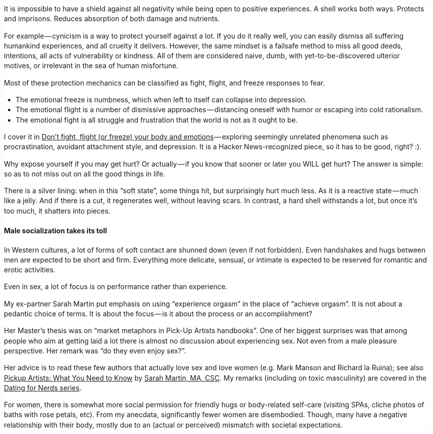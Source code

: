It is impossible to have a shield against all negativity while being open to positive experiences. A shell works both ways. Protects and imprisons. Reduces absorption of both damage and nutrients.

For example — cynicism is a way to protect yourself against a lot. If you do it really well, you can easily dismiss all suffering humankind experiences, and all cruelty it delivers. However, the same mindset is a failsafe method to miss all good deeds, intentions, all acts of vulnerability or kindness. All of them are considered naive, dumb, with yet-to-be-discovered ulterior motives, or irrelevant in the sea of human misfortune.

Most of these protection mechanics can be classified as fight, flight, and freeze responses to fear.

- The emotional freeze is numbness, which when left to itself can collapse into depression.
- The emotional flight is a number of dismissive approaches — distancing oneself with humor or escaping into cold rationalism.
- The emotional fight is all struggle and frustration that the world is not as it ought to be.

I cover it in [Don’t fight, flight (or freeze) your body and emotions](https://pmigdal.medium.com/dont-fight-flight-or-freeze-your-body-and-emotions-96f5aa30b299) — exploring seemingly unrelated phenomena such as procrastination, avoidant attachment style, and depression. It is a Hacker News-recognized piece, so it has to be good, right? :).

Why expose yourself if you may get hurt? Or actually — if you know that sooner or later you WILL get hurt? The answer is simple: so as to not miss out on all the good things in life.

There is a silver lining: when in this “soft state”, some things hit, but surprisingly hurt much less. As it is a reactive state — much like a jelly. And if there is a cut, it regenerates well, without leaving scars. In contrast, a hard shell withstands a lot, but once it’s too much, it shatters into pieces.

#### Male socialization takes its toll

In Western cultures, a lot of forms of soft contact are shunned down (even if not forbidden). Even handshakes and hugs between men are expected to be short and firm. Everything more delicate, sensual, or intimate is expected to be reserved for romantic and erotic activities.

Even in sex, a lot of focus is on performance rather than experience.

My ex-partner Sarah Martin put emphasis on using “experience orgasm” in the place of “achieve orgasm”. It is not about a pedantic choice of terms. It is about the focus — is it about the process or an accomplishment?

Her Master’s thesis was on “market metaphors in Pick-Up Artists handbooks”. One of her biggest surprises was that among people who aim at getting laid a lot there is almost no discussion about experiencing sex. Not even from a male pleasure perspective. Her remark was “do they even enjoy sex?”.

Her advice is to read these few authors that actually love sex and love women (e.g. Mark Manson and Richard la Ruina); see also [Pickup Artists: What You Need to Know](https://medium.com/sex-coach-u-magazine/pickup-artists-what-you-need-to-know-3f95d3a54d3) by [Sarah Martin, MA, CSC](https://medium.com/u/39462454f46a). My remarks (including on toxic masculinity) are covered in the [Dating for Nerds series](https://p.migdal.pl/2017/09/30/dating-for-nerds-gender-differences.html).

For women, there is somewhat more social permission for friendly hugs or body-related self-care (visiting SPAs, cliche photos of baths with rose petals, etc). From my anecdata, significantly fewer women are disembodied. Though, many have a negative relationship with their body, mostly due to an (actual or perceived) mismatch with societal expectations.
